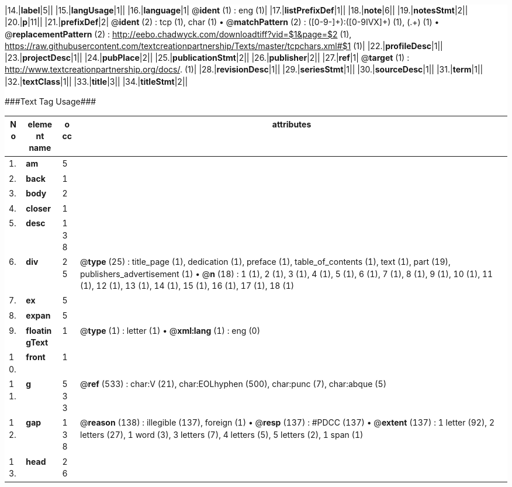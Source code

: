 |14.|__label__|5||
|15.|__langUsage__|1||
|16.|__language__|1| @__ident__ (1) : eng (1)|
|17.|__listPrefixDef__|1||
|18.|__note__|6||
|19.|__notesStmt__|2||
|20.|__p__|11||
|21.|__prefixDef__|2| @__ident__ (2) : tcp (1), char (1)  •  @__matchPattern__ (2) : ([0-9\-]+):([0-9IVX]+) (1), (.+) (1)  •  @__replacementPattern__ (2) : http://eebo.chadwyck.com/downloadtiff?vid=$1&page=$2 (1), https://raw.githubusercontent.com/textcreationpartnership/Texts/master/tcpchars.xml#$1 (1)|
|22.|__profileDesc__|1||
|23.|__projectDesc__|1||
|24.|__pubPlace__|2||
|25.|__publicationStmt__|2||
|26.|__publisher__|2||
|27.|__ref__|1| @__target__ (1) : http://www.textcreationpartnership.org/docs/. (1)|
|28.|__revisionDesc__|1||
|29.|__seriesStmt__|1||
|30.|__sourceDesc__|1||
|31.|__term__|1||
|32.|__textClass__|1||
|33.|__title__|3||
|34.|__titleStmt__|2||


###Text Tag Usage###

|No|element name|occ|attributes|
|---|---|---|---|
|1.|__am__|5||
|2.|__back__|1||
|3.|__body__|2||
|4.|__closer__|1||
|5.|__desc__|138||
|6.|__div__|25| @__type__ (25) : title_page (1), dedication (1), preface (1), table_of_contents (1), text (1), part (19), publishers_advertisement (1)  •  @__n__ (18) : 1 (1), 2 (1), 3 (1), 4 (1), 5 (1), 6 (1), 7 (1), 8 (1), 9 (1), 10 (1), 11 (1), 12 (1), 13 (1), 14 (1), 15 (1), 16 (1), 17 (1), 18 (1)|
|7.|__ex__|5||
|8.|__expan__|5||
|9.|__floatingText__|1| @__type__ (1) : letter (1)  •  @__xml:lang__ (1) : eng (0)|
|10.|__front__|1||
|11.|__g__|533| @__ref__ (533) : char:V (21), char:EOLhyphen (500), char:punc (7), char:abque (5)|
|12.|__gap__|138| @__reason__ (138) : illegible (137), foreign (1)  •  @__resp__ (137) : #PDCC (137)  •  @__extent__ (137) : 1 letter (92), 2 letters (27), 1 word (3), 3 letters (7), 4 letters (5), 5 letters (2), 1 span (1)|
|13.|__head__|26||